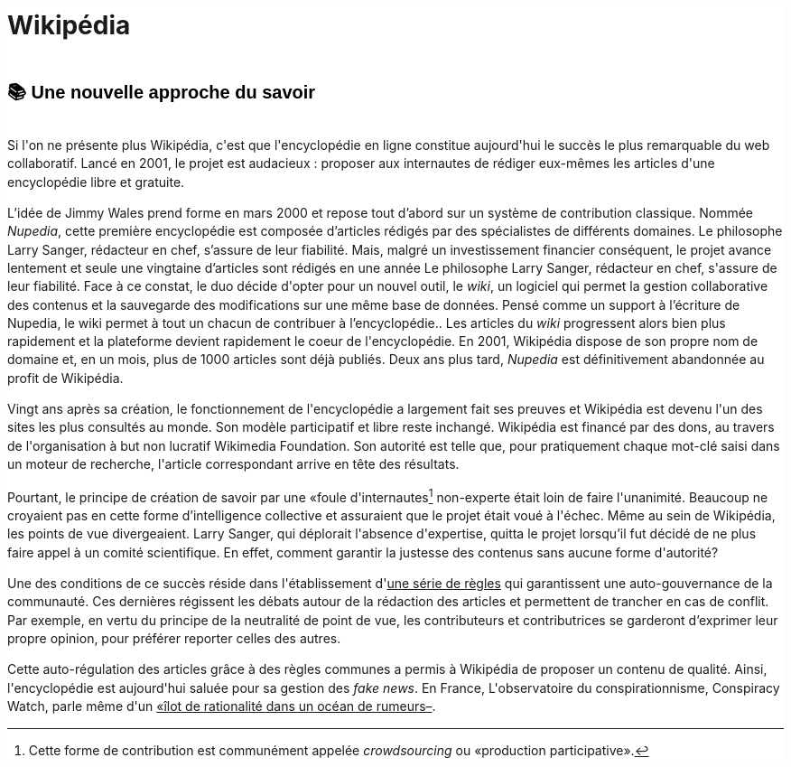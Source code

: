 
# Wikipédia

<br>

<div align="left"; style="font-size:20px ;color:rgb(0, 0, 0); font-family:helvetica">
<b> 📚 Une nouvelle approche du savoir</b>
</div>


<br>

Si l'on ne présente plus Wikipédia, c'est que l'encyclopédie en ligne constitue aujourd'hui le succès le plus remarquable du web collaboratif. Lancé en 2001, le projet est audacieux : proposer aux internautes de rédiger eux-mêmes les articles d'une encyclopédie libre et gratuite.

L’idée de Jimmy Wales prend forme en mars 2000 et repose tout d’abord sur un système de contribution classique. Nommée *Nupedia*, cette première encyclopédie est composée d’articles rédigés par  des spécialistes de différents domaines. Le philosophe Larry Sanger, rédacteur en chef, s’assure de leur fiabilité. Mais, malgré un investissement financier conséquent, le projet avance lentement et seule une vingtaine d’articles sont rédigés en une année Le philosophe Larry Sanger, rédacteur en chef, s'assure de leur fiabilité. Face à ce constat, le duo décide d'opter pour un nouvel outil, le *wiki*, un logiciel qui permet la gestion collaborative des contenus et la sauvegarde des modifications sur une même base de données. Pensé comme un support à l’écriture de Nupedia, le wiki permet à tout un chacun de contribuer à l’encyclopédie.. Les articles du *wiki* progressent alors bien plus rapidement et la plateforme devient rapidement le coeur de l'encyclopédie. En 2001, Wikipédia dispose de son propre nom de domaine et, en un mois, plus de 1000 articles sont déjà publiés. Deux ans plus tard, *Nupedia* est définitivement abandonnée au profit de Wikipédia.

Vingt ans après sa création, le fonctionnement de l'encyclopédie a largement fait ses preuves et Wikipédia est devenu l'un des sites les plus consultés au monde. Son modèle participatif et libre reste inchangé. Wikipédia est financé par des dons, au travers de l'organisation à but non lucratif Wikimedia Foundation. Son autorité est telle que, pour pratiquement chaque mot-clé saisi dans un moteur de recherche, l'article correspondant arrive en tête des résultats.

Pourtant, le principe de création de savoir par une «foule d'internautes[^1] non-experte était loin de faire l'unanimité. Beaucoup ne croyaient pas en cette forme d’intelligence collective et assuraient que le projet était voué à l'échec. Même au sein de Wikipédia, les points de vue divergeaient. Larry Sanger, qui déplorait l'absence d'expertise, quitta le projet lorsqu’il fut décidé de ne plus faire appel à un comité scientifique. En effet, comment garantir la justesse des contenus sans aucune forme d'autorité?

 Une des conditions de ce succès réside dans l'établissement d'[une série de règles](https://fr.wikipedia.org/wiki/Wikip%C3%A9dia:R%C3%A8gles_et_recommandations) qui garantissent une auto-gouvernance de la communauté. Ces dernières régissent les débats autour de la rédaction des articles et permettent de trancher en cas de conflit. Par exemple, en vertu du principe de la neutralité de point de vue, les contributeurs et contributrices se garderont d’exprimer leur propre opinion, pour préférer reporter celles des autres.
 
 Cette auto-régulation des articles grâce à des règles communes a permis à Wikipédia de proposer un contenu de qualité. Ainsi, l'encyclopédie est aujourd'hui saluée pour sa gestion des *fake news*. En France, L'observatoire du conspirationnisme, Conspiracy Watch, parle même d'un [«îlot de rationalité dans un océan de rumeurs–](https://www.conspiracywatch.info/covid-19-wikipedia-fait-figure-dilot-de-rationalite-dans-un-ocean-de-rumeurs.html). 


[^1]: Cette forme de contribution est communément appelée *crowdsourcing* ou «production participative».